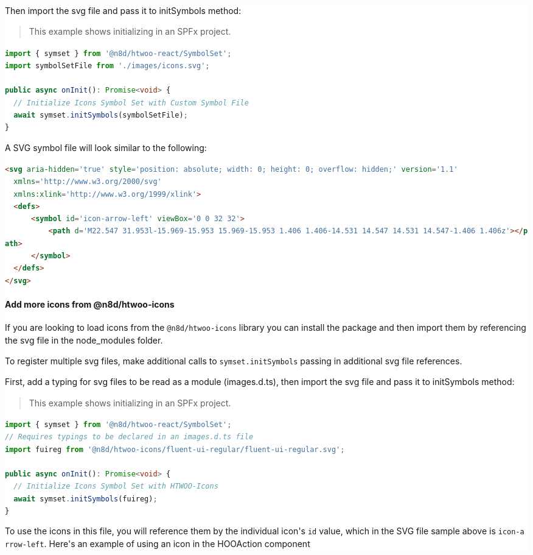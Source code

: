   Then import the svg file and pass it to initSymbols method:
  
  >This example shows initializing in an SPFx project.

  ```TypeScript
  import { symset } from '@n8d/htwoo-react/SymbolSet';
  import symbolSetFile from './images/icons.svg';

  public async onInit(): Promise<void> {
    // Initialize Icons Symbol Set with Custom Symbol File
    await symset.initSymbols(symbolSetFile);
  }
  ```

  A SVG symbol file will look similar to the following:

  ```html
  <svg aria-hidden='true' style='position: absolute; width: 0; height: 0; overflow: hidden;' version='1.1'
    xmlns='http://www.w3.org/2000/svg'
    xmlns:xlink='http://www.w3.org/1999/xlink'>
    <defs>
        <symbol id='icon-arrow-left' viewBox='0 0 32 32'>
            <path d='M22.547 31.953l-15.969-15.953 15.969-15.953 1.406 1.406-14.531 14.547 14.531 14.547-1.406 1.406z'></path>
        </symbol>
    </defs>
  </svg>
  ```

#### Add more icons from @n8d/htwoo-icons

  If you are looking to load icons from the `@n8d/htwoo-icons` library you can install the package and then import them by referencing the svg file in the node_modules folder. 

  To register multiple svg files, make additional calls to `symset.initSymbols` passing in additional svg file references.
  
  First, add a typing for svg files to be read as a module (images.d.ts), then import the svg file and pass it to initSymbols method:

  >This example shows initializing in an SPFx project.

  ```ts
  import { symset } from '@n8d/htwoo-react/SymbolSet';
  // Requires typings to be declared in an images.d.ts file
  import fuireg from '@n8d/htwoo-icons/fluent-ui-regular/fluent-ui-regular.svg';

  public async onInit(): Promise<void> {
    // Initialize Icons Symbol Set with HTWOO-Icons
    await symset.initSymbols(fuireg);
  }
  ```

  To use the icons in this file, you will reference them by the individual icon's `id` value, which in the SVG file sample above is `icon-arrow-left`. Here's an example of using an icon in the HOOAction component
